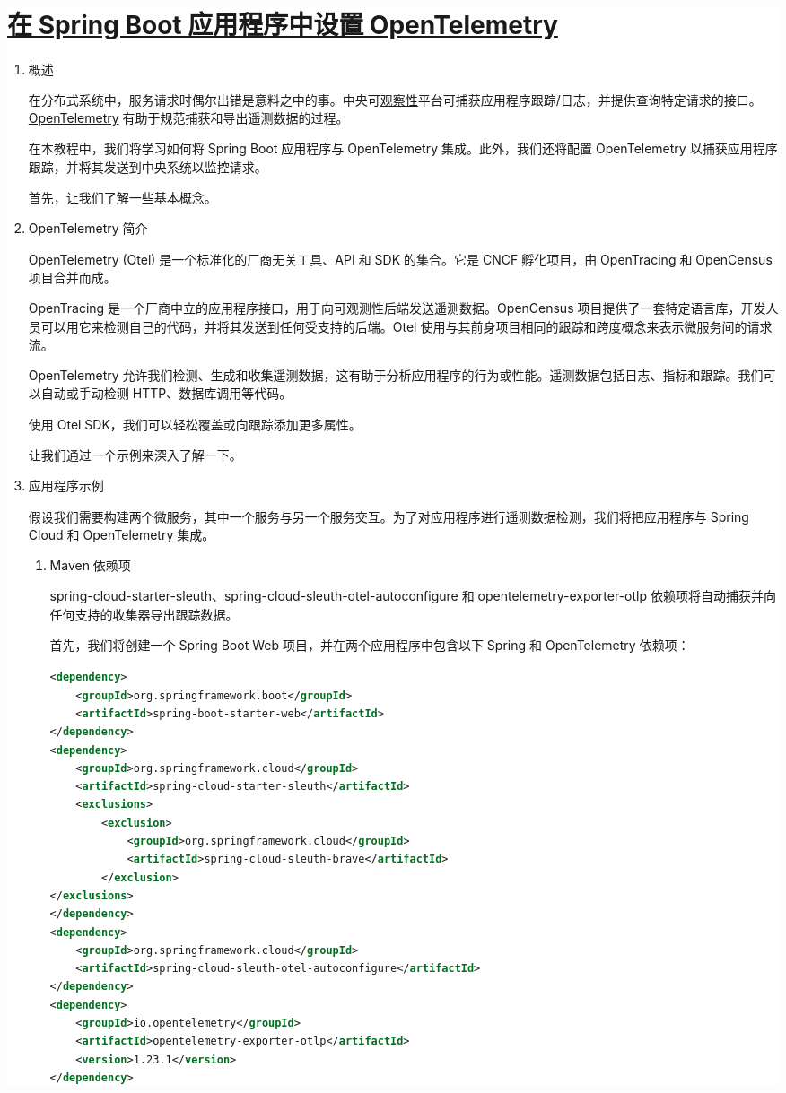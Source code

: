 # [在 Spring Boot 应用程序中设置 OpenTelemetry](https://www.baeldung.com/spring-boot-opentelemetry-setup)

1. 概述

    在分布式系统中，服务请求时偶尔出错是意料之中的事。中央可[观察性](https://www.baeldung.com/distributed-systems-observability#:~:text=Observability%20is%20the%20ability%20to,basically%20known%20as%20telemetry%20data.)平台可捕获应用程序跟踪/日志，并提供查询特定请求的接口。 [OpenTelemetry](https://opentelemetry.io/) 有助于规范捕获和导出遥测数据的过程。

    在本教程中，我们将学习如何将 Spring Boot 应用程序与 OpenTelemetry 集成。此外，我们还将配置 OpenTelemetry 以捕获应用程序跟踪，并将其发送到中央系统以监控请求。

    首先，让我们了解一些基本概念。

2. OpenTelemetry 简介

    OpenTelemetry (Otel) 是一个标准化的厂商无关工具、API 和 SDK 的集合。它是 CNCF 孵化项目，由 OpenTracing 和 OpenCensus 项目合并而成。

    OpenTracing 是一个厂商中立的应用程序接口，用于向可观测性后端发送遥测数据。OpenCensus 项目提供了一套特定语言库，开发人员可以用它来检测自己的代码，并将其发送到任何受支持的后端。Otel 使用与其前身项目相同的跟踪和跨度概念来表示微服务间的请求流。

    OpenTelemetry 允许我们检测、生成和收集遥测数据，这有助于分析应用程序的行为或性能。遥测数据包括日志、指标和跟踪。我们可以自动或手动检测 HTTP、数据库调用等代码。

    使用 Otel SDK，我们可以轻松覆盖或向跟踪添加更多属性。

    让我们通过一个示例来深入了解一下。

3. 应用程序示例

    假设我们需要构建两个微服务，其中一个服务与另一个服务交互。为了对应用程序进行遥测数据检测，我们将把应用程序与 Spring Cloud 和 OpenTelemetry 集成。

    1. Maven 依赖项

        spring-cloud-starter-sleuth、spring-cloud-sleuth-otel-autoconfigure 和 opentelemetry-exporter-otlp 依赖项将自动捕获并向任何支持的收集器导出跟踪数据。

        首先，我们将创建一个 Spring Boot Web 项目，并在两个应用程序中包含以下 Spring 和 OpenTelemetry 依赖项：

        ```xml
        <dependency>
            <groupId>org.springframework.boot</groupId>
            <artifactId>spring-boot-starter-web</artifactId>
        </dependency>
        <dependency>
            <groupId>org.springframework.cloud</groupId>
            <artifactId>spring-cloud-starter-sleuth</artifactId>
            <exclusions>
                <exclusion>
                    <groupId>org.springframework.cloud</groupId>
                    <artifactId>spring-cloud-sleuth-brave</artifactId>
                </exclusion>
        </exclusions>
        </dependency>
        <dependency>
            <groupId>org.springframework.cloud</groupId>
            <artifactId>spring-cloud-sleuth-otel-autoconfigure</artifactId>
        </dependency>
        <dependency>
            <groupId>io.opentelemetry</groupId>
            <artifactId>opentelemetry-exporter-otlp</artifactId>
            <version>1.23.1</version>
        </dependency>
        ```
